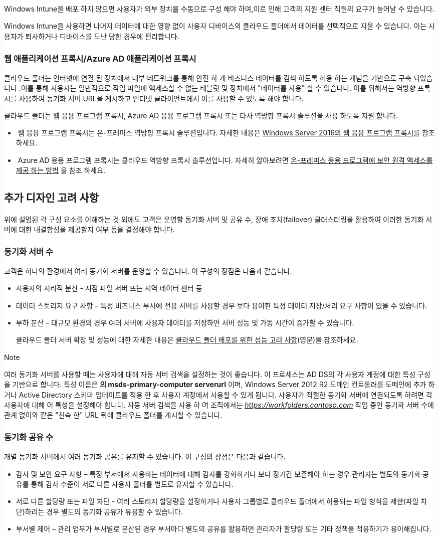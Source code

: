 Windows Intune을 배포 하지 않으면 사용자가 외부 장치를 수동으로 구성 해야 하며,이로 인해 고객의 지원 센터 직원의 요구가 늘어날 수 있습니다.

 Windows Intune을 사용하면 나머지 데이터에 대한 영향 없이 사용자 디바이스의 클라우드 폴더에서 데이터를 선택적으로 지울 수 있습니다. 이는 사용자가 퇴사하거나 디바이스를 도난 당한 경우에 편리합니다.

### <a name="web-application-proxyazure-ad-application-proxy"></a>웹 애플리케이션 프록시/Azure AD 애플리케이션 프록시
 클라우드 폴더는 인터넷에 연결 된 장치에서 내부 네트워크를 통해 안전 하 게 비즈니스 데이터를 검색 하도록 허용 하는 개념을 기반으로 구축 되었습니다 .이를 통해 사용자는 일반적으로 작업 파일에 액세스할 수 없는 태블릿 및 장치에서 "데이터를 사용" 할 수 있습니다. 이를 위해서는 역방향 프록시를 사용하여 동기화 서버 URL을 게시하고 인터넷 클라이언트에서 이를 사용할 수 있도록 해야 합니다.

클라우드 폴더는 웹 응용 프로그램 프록시, Azure AD 응용 프로그램 프록시 또는 타사 역방향 프록시 솔루션을 사용 하도록 지원 합니다.

-  웹 응용 프로그램 프록시는 온-프레미스 역방향 프록시 솔루션입니다. 자세한 내용은 [Windows Server 2016의 웹 응용 프로그램 프록시](https://technet.microsoft.com/windows-server-docs/identity/web-application-proxy/web-application-proxy-windows-server)를 참조 하세요.

-  Azure AD 응용 프로그램 프록시는 클라우드 역방향 프록시 솔루션입니다. 자세히 알아보려면 [온-프레미스 응용 프로그램에 보안 원격 액세스를 제공 하는 방법](https://docs.microsoft.com/azure/active-directory/active-directory-application-proxy-get-started) 을 참조 하세요.

## <a name="additional-design-considerations"></a>추가 디자인 고려 사항
 위에 설명된 각 구성 요소를 이해하는 것 외에도 고객은 운영할 동기화 서버 및 공유 수, 장애 조치(failover) 클러스터링을 활용하여 이러한 동기화 서버에 대한 내결함성을 제공할지 여부 등을 결정해야 합니다.

### <a name="number-of-sync-servers"></a>동기화 서버 수
 고객은 하나의 환경에서 여러 동기화 서버를 운영할 수 있습니다. 이 구성의 장점은 다음과 같습니다.

- 사용자의 지리적 분산 - 지점 파일 서버 또는 지역 데이터 센터 등

- 데이터 스토리지 요구 사항 – 특정 비즈니스 부서에 전용 서버를 사용할 경우 보다 용이한 특정 데이터 저장/처리 요구 사항이 있을 수 있습니다.

- 부하 분산 – 대규모 환경의 경우 여러 서버에 사용자 데이터를 저장하면 서버 성능 및 가동 시간이 증가할 수 있습니다.

  클라우드 폴더 서버 확장 및 성능에 대한 자세한 내용은 [클라우드 폴더 배포를 위한 성능 고려 사항](https://blogs.technet.com/b/filecab/archive/2013/11/01/performance-considerations-for-large-scale-work-folders-deployments.aspx)(영문)을 참조하세요.

> [!NOTE]
>  여러 동기화 서버를 사용할 때는 사용자에 대해 자동 서버 검색을 설정하는 것이 좋습니다. 이 프로세스는 AD DS의 각 사용자 계정에 대한 특성 구성을 기반으로 합니다. 특성 이름은 **의 msds-primary-computer serverurl** 이며, Windows Server 2012 R2 도메인 컨트롤러를 도메인에 추가 하거나 Active Directory 스키마 업데이트를 적용 한 후 사용자 계정에서 사용할 수 있게 됩니다. 사용자가 적절한 동기화 서버에 연결되도록 하려면 각 사용자에 대해 이 특성을 설정해야 합니다. 자동 서버 검색을 사용 하 여 조직에서는 *https://workfolders.contoso.com* 작업 중인 동기화 서버 수에 관계 없이와 같은 "친숙 한" URL 뒤에 클라우드 폴더를 게시할 수 있습니다.

### <a name="number-of-sync-shares"></a>동기화 공유 수
 개별 동기화 서버에서 여러 동기화 공유를 유지할 수 있습니다. 이 구성의 장점은 다음과 같습니다.

-   감사 및 보안 요구 사항 – 특정 부서에서 사용하는 데이터에 대해 감사를 강화하거나 보다 장기간 보존해야 하는 경우 관리자는 별도의 동기화 공유를 통해 감사 수준이 서로 다른 사용자 폴더를 별도로 유지할 수 있습니다.

-   서로 다른 할당량 또는 파일 차단 - 여러 스토리지 할당량을 설정하거나 사용자 그룹별로 클라우드 폴더에서 허용되는 파일 형식을 제한(파일 차단)하려는 경우 별도의 동기화 공유가 유용할 수 있습니다.

-   부서별 제어 – 관리 업무가 부서별로 분산된 경우 부서마다 별도의 공유를 활용하면 관리자가 할당량 또는 기타 정책을 적용하기가 용이해집니다.
